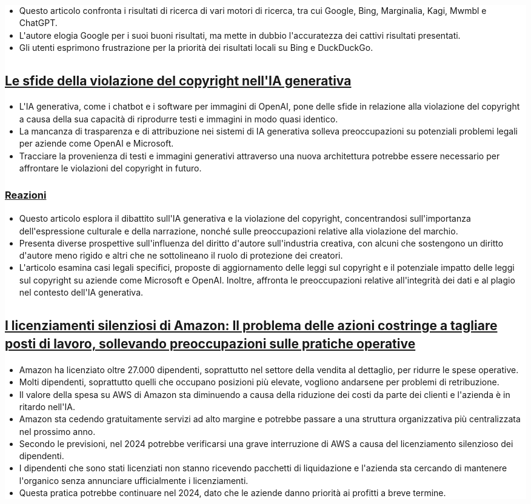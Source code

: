 - Questo articolo confronta i risultati di ricerca di vari motori di ricerca, tra cui Google, Bing, Marginalia, Kagi, Mwmbl e ChatGPT.
- L'autore elogia Google per i suoi buoni risultati, ma mette in dubbio l'accuratezza dei cattivi risultati presentati.
- Gli utenti esprimono frustrazione per la priorità dei risultati locali su Bing e DuckDuckGo.

## [Le sfide della violazione del copyright nell'IA generativa](https://garymarcus.substack.com/p/things-are-about-to-get-a-lot-worse)

- L'IA generativa, come i chatbot e i software per immagini di OpenAI, pone delle sfide in relazione alla violazione del copyright a causa della sua capacità di riprodurre testi e immagini in modo quasi identico.
- La mancanza di trasparenza e di attribuzione nei sistemi di IA generativa solleva preoccupazioni su potenziali problemi legali per aziende come OpenAI e Microsoft.
- Tracciare la provenienza di testi e immagini generativi attraverso una nuova architettura potrebbe essere necessario per affrontare le violazioni del copyright in futuro.

### [Reazioni](https://news.ycombinator.com/item?id=38814093)

- Questo articolo esplora il dibattito sull'IA generativa e la violazione del copyright, concentrandosi sull'importanza dell'espressione culturale e della narrazione, nonché sulle preoccupazioni relative alla violazione del marchio.
- Presenta diverse prospettive sull'influenza del diritto d'autore sull'industria creativa, con alcuni che sostengono un diritto d'autore meno rigido e altri che ne sottolineano il ruolo di protezione dei creatori.
- L'articolo esamina casi legali specifici, proposte di aggiornamento delle leggi sul copyright e il potenziale impatto delle leggi sul copyright su aziende come Microsoft e OpenAI. Inoltre, affronta le preoccupazioni relative all'integrità dei dati e al plagio nel contesto dell'IA generativa.

## [I licenziamenti silenziosi di Amazon: Il problema delle azioni costringe a tagliare posti di lavoro, sollevando preoccupazioni sulle pratiche operative](https://justingarrison.com/blog/2023-12-30-amazons-silent-sacking/)

- Amazon ha licenziato oltre 27.000 dipendenti, soprattutto nel settore della vendita al dettaglio, per ridurre le spese operative.
- Molti dipendenti, soprattutto quelli che occupano posizioni più elevate, vogliono andarsene per problemi di retribuzione.
- Il valore della spesa su AWS di Amazon sta diminuendo a causa della riduzione dei costi da parte dei clienti e l'azienda è in ritardo nell'IA.
- Amazon sta cedendo gratuitamente servizi ad alto margine e potrebbe passare a una struttura organizzativa più centralizzata nel prossimo anno.
- Secondo le previsioni, nel 2024 potrebbe verificarsi una grave interruzione di AWS a causa del licenziamento silenzioso dei dipendenti.
- I dipendenti che sono stati licenziati non stanno ricevendo pacchetti di liquidazione e l'azienda sta cercando di mantenere l'organico senza annunciare ufficialmente i licenziamenti.
- Questa pratica potrebbe continuare nel 2024, dato che le aziende danno priorità ai profitti a breve termine.
